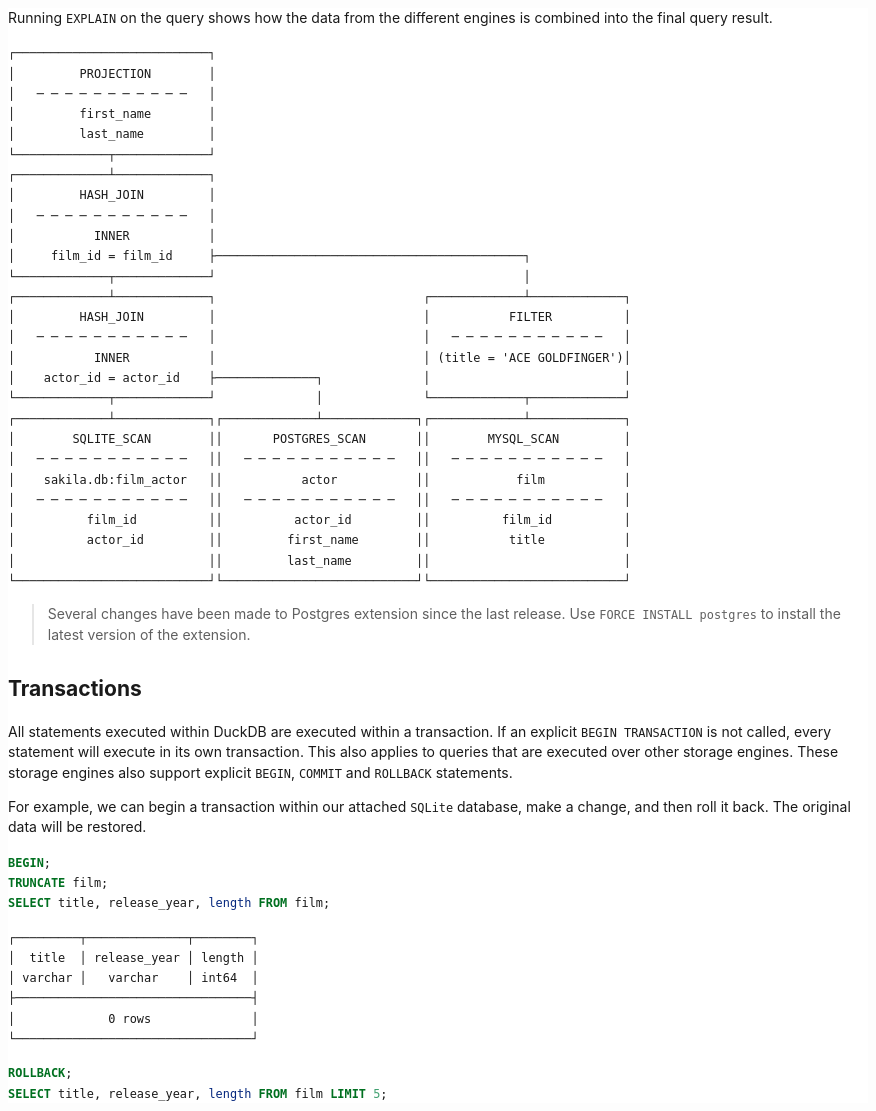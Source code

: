 Running `EXPLAIN` on the query shows how the data from the different engines is combined into the final query result.

```text
┌───────────────────────────┐                                                          
│         PROJECTION        │                                                          
│   ─ ─ ─ ─ ─ ─ ─ ─ ─ ─ ─   │                                                          
│         first_name        │                                                          
│         last_name         │                                                          
└─────────────┬─────────────┘                                                                                       
┌─────────────┴─────────────┐                                                          
│         HASH_JOIN         │                                                          
│   ─ ─ ─ ─ ─ ─ ─ ─ ─ ─ ─   │                                                          
│           INNER           │                                                          
│     film_id = film_id     ├───────────────────────────────────────────┐              
└─────────────┬─────────────┘                                           │                                           
┌─────────────┴─────────────┐                             ┌─────────────┴─────────────┐
│         HASH_JOIN         │                             │           FILTER          │
│   ─ ─ ─ ─ ─ ─ ─ ─ ─ ─ ─   │                             │   ─ ─ ─ ─ ─ ─ ─ ─ ─ ─ ─   │
│           INNER           │                             │ (title = 'ACE GOLDFINGER')│
│    actor_id = actor_id    ├──────────────┐              │                           │
└─────────────┬─────────────┘              │              └─────────────┬─────────────┘                             
┌─────────────┴─────────────┐┌─────────────┴─────────────┐┌─────────────┴─────────────┐
│        SQLITE_SCAN        ││       POSTGRES_SCAN       ││        MYSQL_SCAN         │
│   ─ ─ ─ ─ ─ ─ ─ ─ ─ ─ ─   ││   ─ ─ ─ ─ ─ ─ ─ ─ ─ ─ ─   ││   ─ ─ ─ ─ ─ ─ ─ ─ ─ ─ ─   │
│    sakila.db:film_actor   ││           actor           ││            film           │
│   ─ ─ ─ ─ ─ ─ ─ ─ ─ ─ ─   ││   ─ ─ ─ ─ ─ ─ ─ ─ ─ ─ ─   ││   ─ ─ ─ ─ ─ ─ ─ ─ ─ ─ ─   │
│          film_id          ││          actor_id         ││          film_id          │
│          actor_id         ││         first_name        ││           title           │
│                           ││         last_name         ││                           │
└───────────────────────────┘└───────────────────────────┘└───────────────────────────┘ 
```

> Several changes have been made to Postgres extension since the last release. Use `FORCE INSTALL postgres` to install the latest version of the extension.

## Transactions

All statements executed within DuckDB are executed within a transaction. If an explicit `BEGIN TRANSACTION` is not called, every statement will execute in its own transaction. This also applies to queries that are executed over other storage engines. These storage engines also support explicit `BEGIN`, `COMMIT` and `ROLLBACK` statements.

For example, we can begin a transaction within our attached `SQLite` database, make a change, and then roll it back. The original data will be restored.

```sql
BEGIN;
TRUNCATE film;
SELECT title, release_year, length FROM film;
```
```text
┌─────────┬──────────────┬────────┐
│  title  │ release_year │ length │
│ varchar │   varchar    │ int64  │
├─────────────────────────────────┤
│             0 rows              │
└─────────────────────────────────┘
```
```sql
ROLLBACK;
SELECT title, release_year, length FROM film LIMIT 5;
```
```text
```